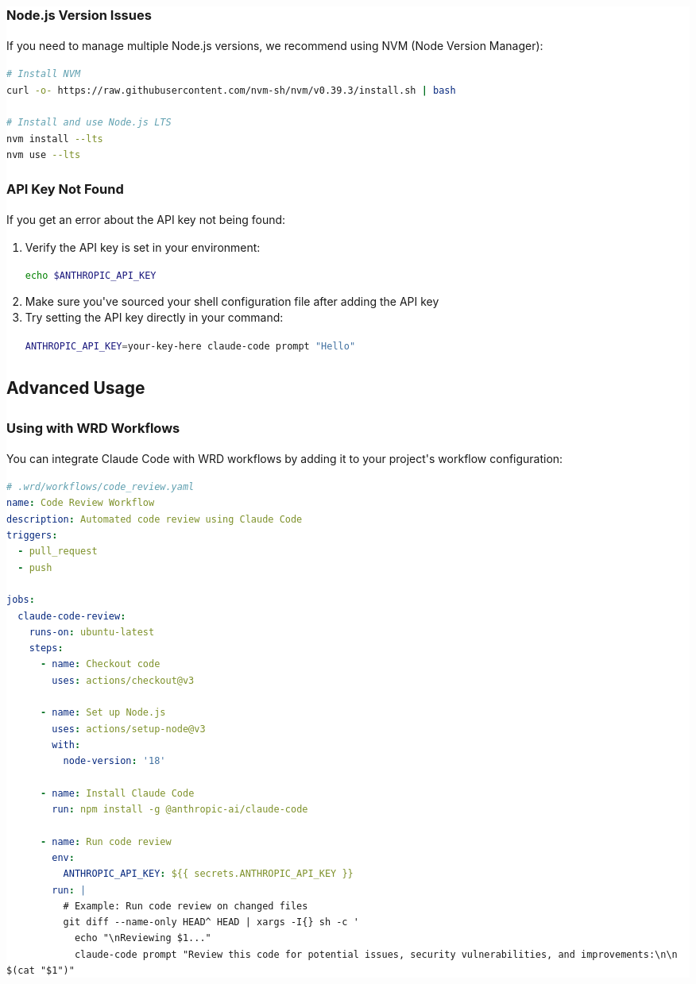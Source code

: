 ### Node.js Version Issues

If you need to manage multiple Node.js versions, we recommend using NVM (Node Version Manager):

```bash
# Install NVM
curl -o- https://raw.githubusercontent.com/nvm-sh/nvm/v0.39.3/install.sh | bash

# Install and use Node.js LTS
nvm install --lts
nvm use --lts
```

### API Key Not Found

If you get an error about the API key not being found:

1. Verify the API key is set in your environment:
   ```bash
   echo $ANTHROPIC_API_KEY
   ```
2. Make sure you've sourced your shell configuration file after adding the API key
3. Try setting the API key directly in your command:
   ```bash
   ANTHROPIC_API_KEY=your-key-here claude-code prompt "Hello"
   ```

## Advanced Usage

### Using with WRD Workflows

You can integrate Claude Code with WRD workflows by adding it to your project's workflow configuration:

```yaml
# .wrd/workflows/code_review.yaml
name: Code Review Workflow
description: Automated code review using Claude Code
triggers:
  - pull_request
  - push

jobs:
  claude-code-review:
    runs-on: ubuntu-latest
    steps:
      - name: Checkout code
        uses: actions/checkout@v3
        
      - name: Set up Node.js
        uses: actions/setup-node@v3
        with:
          node-version: '18'
          
      - name: Install Claude Code
        run: npm install -g @anthropic-ai/claude-code
        
      - name: Run code review
        env:
          ANTHROPIC_API_KEY: ${{ secrets.ANTHROPIC_API_KEY }}
        run: |
          # Example: Run code review on changed files
          git diff --name-only HEAD^ HEAD | xargs -I{} sh -c '
            echo "\nReviewing $1..."
            claude-code prompt "Review this code for potential issues, security vulnerabilities, and improvements:\n\n$(cat "$1")"
```